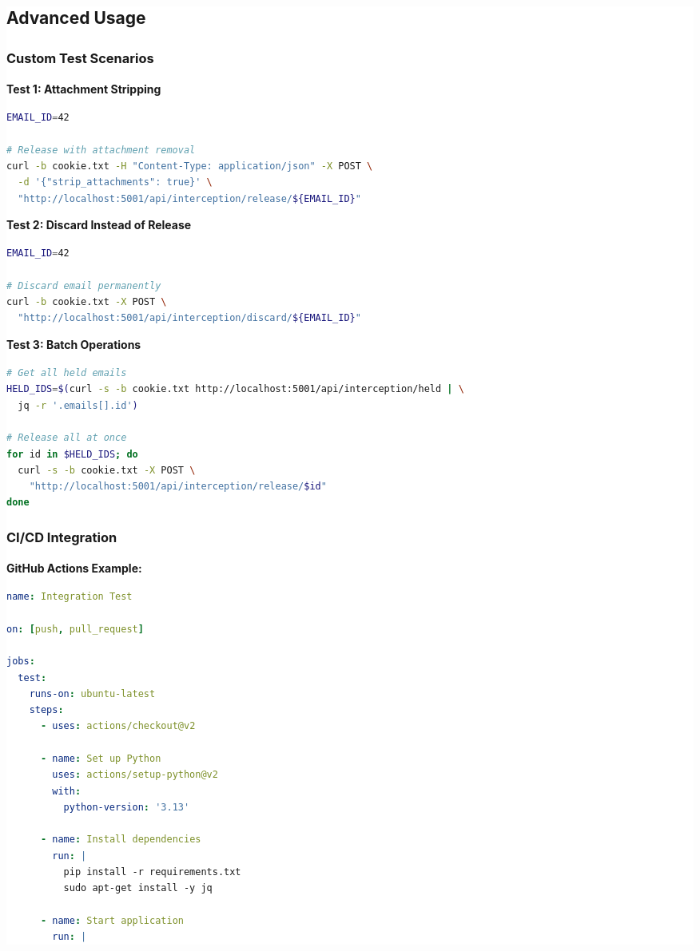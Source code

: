 
## Advanced Usage

### Custom Test Scenarios

**Test 1: Attachment Stripping**

```bash
EMAIL_ID=42

# Release with attachment removal
curl -b cookie.txt -H "Content-Type: application/json" -X POST \
  -d '{"strip_attachments": true}' \
  "http://localhost:5001/api/interception/release/${EMAIL_ID}"
```

**Test 2: Discard Instead of Release**

```bash
EMAIL_ID=42

# Discard email permanently
curl -b cookie.txt -X POST \
  "http://localhost:5001/api/interception/discard/${EMAIL_ID}"
```

**Test 3: Batch Operations**

```bash
# Get all held emails
HELD_IDS=$(curl -s -b cookie.txt http://localhost:5001/api/interception/held | \
  jq -r '.emails[].id')

# Release all at once
for id in $HELD_IDS; do
  curl -s -b cookie.txt -X POST \
    "http://localhost:5001/api/interception/release/$id"
done
```

### CI/CD Integration

**GitHub Actions Example:**

```yaml
name: Integration Test

on: [push, pull_request]

jobs:
  test:
    runs-on: ubuntu-latest
    steps:
      - uses: actions/checkout@v2

      - name: Set up Python
        uses: actions/setup-python@v2
        with:
          python-version: '3.13'

      - name: Install dependencies
        run: |
          pip install -r requirements.txt
          sudo apt-get install -y jq

      - name: Start application
        run: |
```